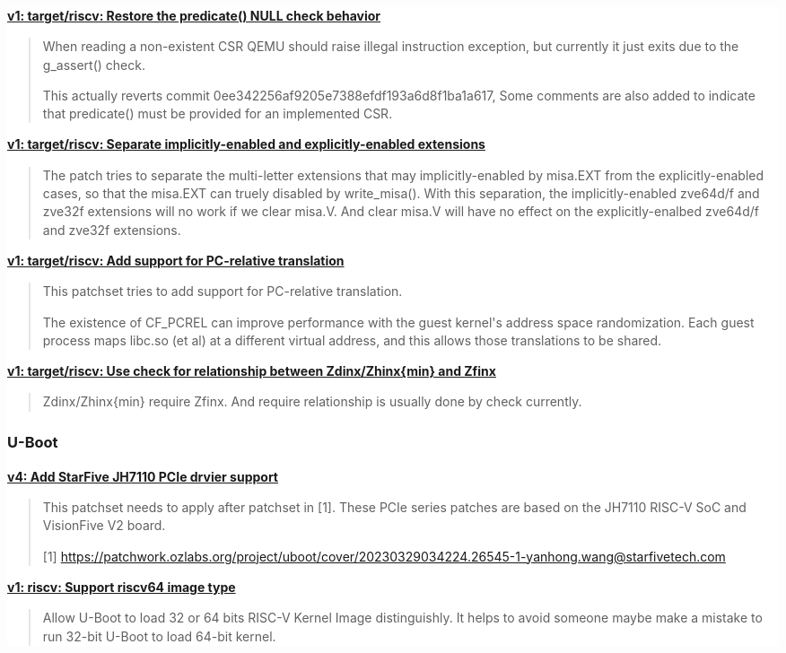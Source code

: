 **[v1: target/riscv: Restore the predicate() NULL check behavior](http://lore.kernel.org/qemu-devel/20230411090211.3039186-1-bmeng@tinylab.org/)**

> When reading a non-existent CSR QEMU should raise illegal instruction
> exception, but currently it just exits due to the g_assert() check.
>
> This actually reverts commit 0ee342256af9205e7388efdf193a6d8f1ba1a617,
> Some comments are also added to indicate that predicate() must be
> provided for an implemented CSR.
>

**[v1: target/riscv: Separate implicitly-enabled and explicitly-enabled extensions](http://lore.kernel.org/qemu-devel/20230410033526.31708-1-liweiwei@iscas.ac.cn/)**

> The patch tries to separate the multi-letter extensions that may implicitly-enabled by misa.EXT from the explicitly-enabled cases, so that the misa.EXT can truely disabled by write_misa().
> With this separation, the implicitly-enabled zve64d/f and zve32f extensions will no work if we clear misa.V. And clear misa.V will have no effect on the explicitly-enalbed zve64d/f and zve32f extensions.
>

**[v1: target/riscv: Add support for PC-relative translation](http://lore.kernel.org/qemu-devel/20230409105306.28575-1-liweiwei@iscas.ac.cn/)**

> This patchset tries to add support for PC-relative translation.
>
> The existence of CF_PCREL can improve performance with the guest
> kernel's address space randomization.  Each guest process maps libc.so
> (et al) at a different virtual address, and this allows those
> translations to be shared.
>

**[v1: target/riscv: Use check for relationship between Zdinx/Zhinx{min} and Zfinx](http://lore.kernel.org/qemu-devel/20230408135908.25269-1-liweiwei@iscas.ac.cn/)**

> Zdinx/Zhinx{min} require Zfinx. And require relationship is usually done
> by check currently.
>

### U-Boot

**[v4: Add StarFive JH7110 PCIe drvier support](http://lore.kernel.org/u-boot/20230411010209.76561-1-minda.chen@starfivetech.com/)**

> This patchset needs to apply after patchset in [1]. These PCIe series patches
> are based on the JH7110 RISC-V SoC and VisionFive V2 board.
>
> [1] https://patchwork.ozlabs.org/project/uboot/cover/20230329034224.26545-1-yanhong.wang@starfivetech.com
>

**[v1: riscv: Support riscv64 image type](http://lore.kernel.org/u-boot/20230410072718.3484-1-rick@andestech.com/)**

> Allow U-Boot to load 32 or 64 bits RISC-V Kernel Image
> distinguishly. It helps to avoid someone maybe make a mistake
> to run 32-bit U-Boot to load 64-bit kernel.
>


